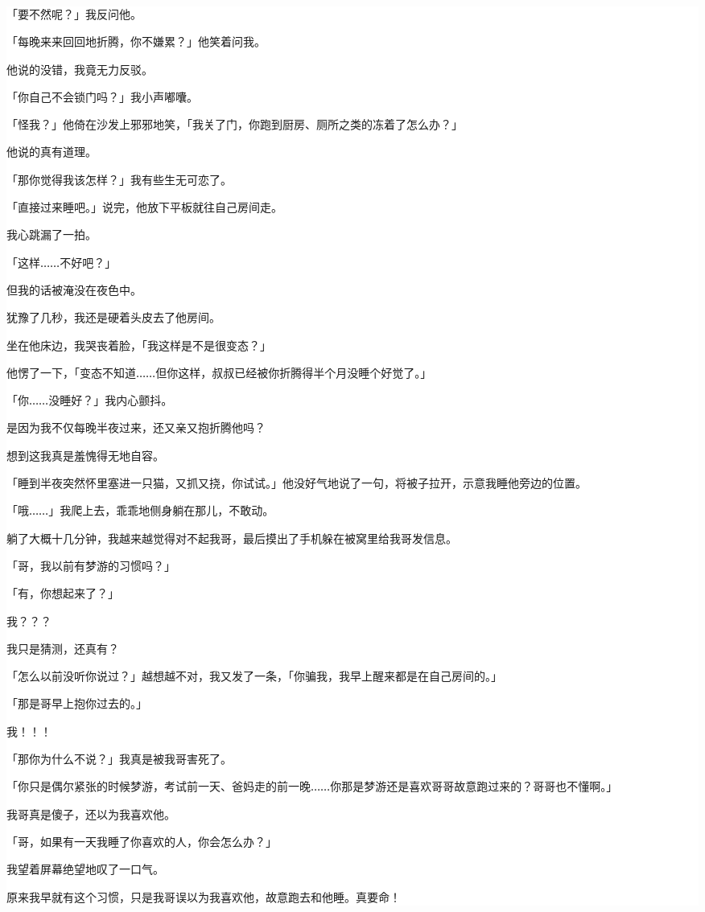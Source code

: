 「要不然呢？」我反问他。

「每晚来来回回地折腾，你不嫌累？」他笑着问我。

他说的没错，我竟无力反驳。

「你自己不会锁门吗？」我小声嘟囔。

「怪我？」他倚在沙发上邪邪地笑，「我关了门，你跑到厨房、厕所之类的冻着了怎么办？」

他说的真有道理。

「那你觉得我该怎样？」我有些生无可恋了。

「直接过来睡吧。」说完，他放下平板就往自己房间走。

我心跳漏了一拍。

「这样……不好吧？」

但我的话被淹没在夜色中。

犹豫了几秒，我还是硬着头皮去了他房间。

坐在他床边，我哭丧着脸，「我这样是不是很变态？」

他愣了一下，「变态不知道……但你这样，叔叔已经被你折腾得半个月没睡个好觉了。」

「你……没睡好？」我内心颤抖。

是因为我不仅每晚半夜过来，还又亲又抱折腾他吗？

想到这我真是羞愧得无地自容。

「睡到半夜突然怀里塞进一只猫，又抓又挠，你试试。」他没好气地说了一句，将被子拉开，示意我睡他旁边的位置。

「哦……」我爬上去，乖乖地侧身躺在那儿，不敢动。

躺了大概十几分钟，我越来越觉得对不起我哥，最后摸出了手机躲在被窝里给我哥发信息。

「哥，我以前有梦游的习惯吗？」

「有，你想起来了？」

我？？？

我只是猜测，还真有？

「怎么以前没听你说过？」越想越不对，我又发了一条，「你骗我，我早上醒来都是在自己房间的。」

「那是哥早上抱你过去的。」

我！！！

「那你为什么不说？」我真是被我哥害死了。

「你只是偶尔紧张的时候梦游，考试前一天、爸妈走的前一晚……你那是梦游还是喜欢哥哥故意跑过来的？哥哥也不懂啊。」

我哥真是傻子，还以为我喜欢他。

「哥，如果有一天我睡了你喜欢的人，你会怎么办？」

我望着屏幕绝望地叹了一口气。

原来我早就有这个习惯，只是我哥误以为我喜欢他，故意跑去和他睡。真要命！
